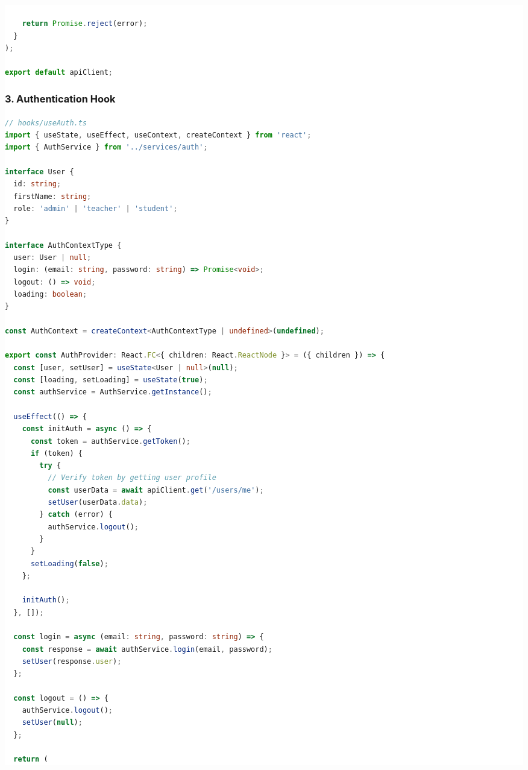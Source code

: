 ```typescript
    
    return Promise.reject(error);
  }
);

export default apiClient;
```

### **3. Authentication Hook**
```typescript
// hooks/useAuth.ts
import { useState, useEffect, useContext, createContext } from 'react';
import { AuthService } from '../services/auth';

interface User {
  id: string;
  firstName: string;
  role: 'admin' | 'teacher' | 'student';
}

interface AuthContextType {
  user: User | null;
  login: (email: string, password: string) => Promise<void>;
  logout: () => void;
  loading: boolean;
}

const AuthContext = createContext<AuthContextType | undefined>(undefined);

export const AuthProvider: React.FC<{ children: React.ReactNode }> = ({ children }) => {
  const [user, setUser] = useState<User | null>(null);
  const [loading, setLoading] = useState(true);
  const authService = AuthService.getInstance();

  useEffect(() => {
    const initAuth = async () => {
      const token = authService.getToken();
      if (token) {
        try {
          // Verify token by getting user profile
          const userData = await apiClient.get('/users/me');
          setUser(userData.data);
        } catch (error) {
          authService.logout();
        }
      }
      setLoading(false);
    };

    initAuth();
  }, []);

  const login = async (email: string, password: string) => {
    const response = await authService.login(email, password);
    setUser(response.user);
  };

  const logout = () => {
    authService.logout();
    setUser(null);
  };

  return (
```